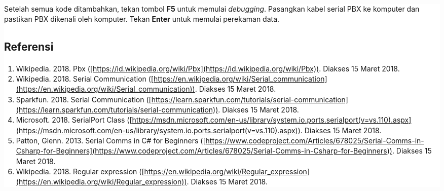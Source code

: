 Setelah semua kode ditambahkan, tekan tombol **F5** untuk memulai _debugging_. Pasangkan kabel serial PBX ke komputer dan pastikan PBX dikenali oleh komputer. Tekan **Enter** untuk memulai perekaman data.

## Referensi

1. Wikipedia. 2018. Pbx ([https://id.wikipedia.org/wiki/Pbx](https://id.wikipedia.org/wiki/Pbx)). Diakses 15 Maret 2018.
2. Wikipedia. 2018. Serial Communication ([https://en.wikipedia.org/wiki/Serial_communication](https://en.wikipedia.org/wiki/Serial_communication)). Diakses 15 Maret 2018.
3. Sparkfun. 2018. Serial Communication ([https://learn.sparkfun.com/tutorials/serial-communication](https://learn.sparkfun.com/tutorials/serial-communication)). Diakses 15 Maret 2018.
4. Microsoft. 2018. SerialPort Class ([https://msdn.microsoft.com/en-us/library/system.io.ports.serialport(v=vs.110).aspx](<https://msdn.microsoft.com/en-us/library/system.io.ports.serialport(v=vs.110).aspx>)). Diakses 15 Maret 2018.
5. Patton, Glenn. 2013. Serial Comms in C# for Beginners ([https://www.codeproject.com/Articles/678025/Serial-Comms-in-Csharp-for-Beginners](https://www.codeproject.com/Articles/678025/Serial-Comms-in-Csharp-for-Beginners)). Diakses 15 Maret 2018.
6. Wikipedia. 2018. Regular expression ([https://en.wikipedia.org/wiki/Regular_expression](https://en.wikipedia.org/wiki/Regular_expression)). Diakses 15 Maret 2018.
